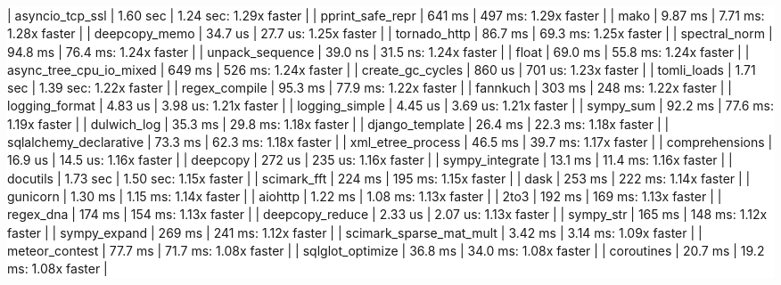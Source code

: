| asyncio_tcp_ssl          | 1.60 sec                                               | 1.24 sec: 1.29x faster                                 |
| pprint_safe_repr         | 641 ms                                                 | 497 ms: 1.29x faster                                   |
| mako                     | 9.87 ms                                                | 7.71 ms: 1.28x faster                                  |
| deepcopy_memo            | 34.7 us                                                | 27.7 us: 1.25x faster                                  |
| tornado_http             | 86.7 ms                                                | 69.3 ms: 1.25x faster                                  |
| spectral_norm            | 94.8 ms                                                | 76.4 ms: 1.24x faster                                  |
| unpack_sequence          | 39.0 ns                                                | 31.5 ns: 1.24x faster                                  |
| float                    | 69.0 ms                                                | 55.8 ms: 1.24x faster                                  |
| async_tree_cpu_io_mixed  | 649 ms                                                 | 526 ms: 1.24x faster                                   |
| create_gc_cycles         | 860 us                                                 | 701 us: 1.23x faster                                   |
| tomli_loads              | 1.71 sec                                               | 1.39 sec: 1.22x faster                                 |
| regex_compile            | 95.3 ms                                                | 77.9 ms: 1.22x faster                                  |
| fannkuch                 | 303 ms                                                 | 248 ms: 1.22x faster                                   |
| logging_format           | 4.83 us                                                | 3.98 us: 1.21x faster                                  |
| logging_simple           | 4.45 us                                                | 3.69 us: 1.21x faster                                  |
| sympy_sum                | 92.2 ms                                                | 77.6 ms: 1.19x faster                                  |
| dulwich_log              | 35.3 ms                                                | 29.8 ms: 1.18x faster                                  |
| django_template          | 26.4 ms                                                | 22.3 ms: 1.18x faster                                  |
| sqlalchemy_declarative   | 73.3 ms                                                | 62.3 ms: 1.18x faster                                  |
| xml_etree_process        | 46.5 ms                                                | 39.7 ms: 1.17x faster                                  |
| comprehensions           | 16.9 us                                                | 14.5 us: 1.16x faster                                  |
| deepcopy                 | 272 us                                                 | 235 us: 1.16x faster                                   |
| sympy_integrate          | 13.1 ms                                                | 11.4 ms: 1.16x faster                                  |
| docutils                 | 1.73 sec                                               | 1.50 sec: 1.15x faster                                 |
| scimark_fft              | 224 ms                                                 | 195 ms: 1.15x faster                                   |
| dask                     | 253 ms                                                 | 222 ms: 1.14x faster                                   |
| gunicorn                 | 1.30 ms                                                | 1.15 ms: 1.14x faster                                  |
| aiohttp                  | 1.22 ms                                                | 1.08 ms: 1.13x faster                                  |
| 2to3                     | 192 ms                                                 | 169 ms: 1.13x faster                                   |
| regex_dna                | 174 ms                                                 | 154 ms: 1.13x faster                                   |
| deepcopy_reduce          | 2.33 us                                                | 2.07 us: 1.13x faster                                  |
| sympy_str                | 165 ms                                                 | 148 ms: 1.12x faster                                   |
| sympy_expand             | 269 ms                                                 | 241 ms: 1.12x faster                                   |
| scimark_sparse_mat_mult  | 3.42 ms                                                | 3.14 ms: 1.09x faster                                  |
| meteor_contest           | 77.7 ms                                                | 71.7 ms: 1.08x faster                                  |
| sqlglot_optimize         | 36.8 ms                                                | 34.0 ms: 1.08x faster                                  |
| coroutines               | 20.7 ms                                                | 19.2 ms: 1.08x faster                                  |